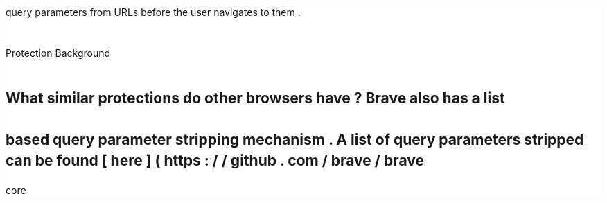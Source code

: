 query
parameters
from
URLs
before
the
user
navigates
to
them
.
#
#
Protection
Background
#
#
#
What
similar
protections
do
other
browsers
have
?
Brave
also
has
a
list
-
based
query
parameter
stripping
mechanism
.
A
list
of
query
parameters
stripped
can
be
found
[
here
]
(
https
:
/
/
github
.
com
/
brave
/
brave
-
core